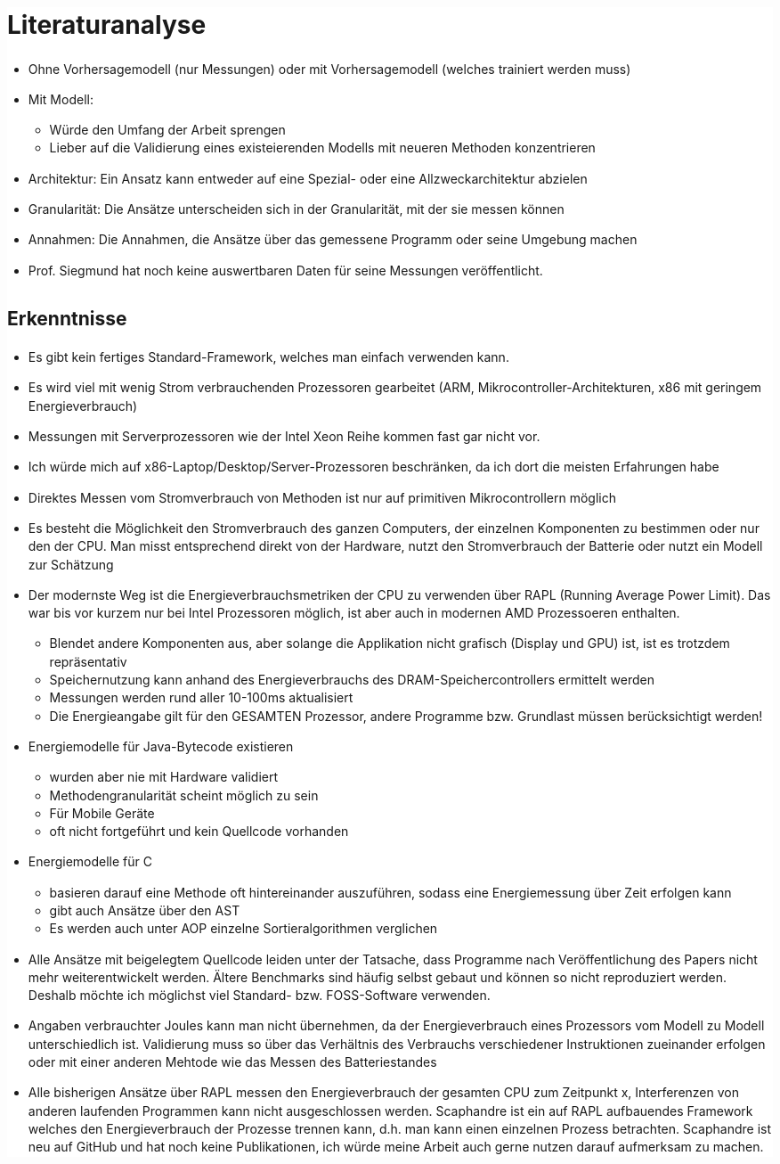 # Literaturanalyse

- Ohne Vorhersagemodell (nur Messungen) oder mit Vorhersagemodell (welches trainiert werden muss)
- Mit Modell:
  - Würde den Umfang der Arbeit sprengen
  - Lieber auf die Validierung eines existeierenden Modells mit neueren Methoden konzentrieren

- Architektur: Ein Ansatz kann entweder auf eine Spezial- oder eine Allzweckarchitektur abzielen
- Granularität: Die Ansätze unterscheiden sich in der Granularität, mit der sie messen können
- Annahmen: Die Annahmen, die Ansätze über das gemessene Programm oder seine Umgebung machen

- Prof. Siegmund hat noch keine auswertbaren Daten für seine Messungen veröffentlicht.

## Erkenntnisse

- Es gibt kein fertiges Standard-Framework, welches man einfach verwenden kann.
- Es wird viel mit wenig Strom verbrauchenden Prozessoren gearbeitet (ARM, Mikrocontroller-Architekturen, x86 mit geringem Energieverbrauch)
- Messungen mit Serverprozessoren wie der Intel Xeon Reihe kommen fast gar nicht vor.
- Ich würde mich auf x86-Laptop/Desktop/Server-Prozessoren beschränken, da ich dort die meisten Erfahrungen habe
- Direktes Messen vom Stromverbrauch von Methoden ist nur auf primitiven Mikrocontrollern möglich
- Es besteht die Möglichkeit den Stromverbrauch des ganzen Computers, der einzelnen Komponenten zu bestimmen oder nur den der CPU. Man misst entsprechend direkt von der Hardware, nutzt den Stromverbrauch der Batterie oder nutzt ein Modell zur Schätzung
- Der modernste Weg ist die Energieverbrauchsmetriken der CPU zu verwenden über RAPL (Running Average Power Limit). Das war bis vor kurzem nur bei Intel Prozessoren möglich, ist aber auch in modernen AMD Prozessoeren enthalten. 
  - Blendet andere Komponenten aus, aber solange die Applikation nicht grafisch (Display und GPU) ist, ist es trotzdem repräsentativ
  - Speichernutzung kann anhand des Energieverbrauchs des DRAM-Speichercontrollers ermittelt werden
  - Messungen werden rund aller 10-100ms aktualisiert
  - Die Energieangabe gilt für den GESAMTEN Prozessor, andere Programme bzw. Grundlast müssen berücksichtigt werden!
- Energiemodelle für Java-Bytecode existieren
  - wurden aber nie mit Hardware validiert
  - Methodengranularität scheint möglich zu sein
  - Für Mobile Geräte
  - oft nicht fortgeführt und kein Quellcode vorhanden
- Energiemodelle für C
  - basieren darauf eine Methode oft hintereinander auszuführen, sodass eine Energiemessung über Zeit erfolgen kann
  - gibt auch Ansätze über den AST
  - Es werden auch unter AOP einzelne Sortieralgorithmen verglichen

- Alle Ansätze mit beigelegtem Quellcode leiden unter der Tatsache, dass Programme nach Veröffentlichung des Papers nicht mehr weiterentwickelt werden. Ältere Benchmarks sind häufig selbst gebaut und können so nicht reproduziert werden. Deshalb möchte ich möglichst viel Standard- bzw. FOSS-Software verwenden.
- Angaben verbrauchter Joules kann man nicht übernehmen, da der Energieverbrauch eines Prozessors vom Modell zu Modell unterschiedlich ist. Validierung muss so über das Verhältnis des Verbrauchs verschiedener Instruktionen zueinander erfolgen oder mit einer anderen Mehtode wie das Messen des Batteriestandes 
- Alle bisherigen Ansätze über RAPL messen den Energieverbrauch der gesamten CPU zum Zeitpunkt x, Interferenzen von anderen laufenden Programmen kann nicht ausgeschlossen werden. Scaphandre ist ein auf RAPL aufbauendes Framework welches den Energieverbrauch der Prozesse trennen kann, d.h. man kann einen einzelnen Prozess betrachten. Scaphandre ist neu auf GitHub und hat noch keine Publikationen, ich würde meine Arbeit auch gerne nutzen darauf aufmerksam zu machen.
